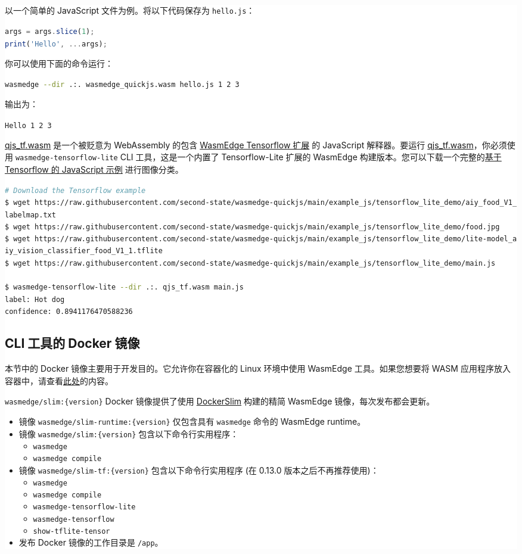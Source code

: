 以一个简单的 JavaScript 文件为例。将以下代码保存为 `hello.js`：

```javascript
args = args.slice(1);
print('Hello', ...args);
```

你可以使用下面的命令运行：

```bash
wasmedge --dir .:. wasmedge_quickjs.wasm hello.js 1 2 3
```

输出为：

```bash
Hello 1 2 3
```

[qjs_tf.wasm](https://github.com/WasmEdge/WasmEdge/raw/master/examples/wasm/js/qjs_tf.wasm) 是一个被贬意为 WebAssembly 的包含 [WasmEdge Tensorflow 扩展](https://www.secondstate.io/articles/wasi-tensorflow/) 的 JavaScript 解释器。要运行 [qjs_tf.wasm](https://github.com/WasmEdge/WasmEdge/raw/master/examples/wasm/js/qjs_tf.wasm)，你必须使用 `wasmedge-tensorflow-lite` CLI 工具，这是一个内置了 Tensorflow-Lite 扩展的 WasmEdge 构建版本。您可以下载一个完整的[基于 Tensorflow 的 JavaScript 示例](https://github.com/second-state/wasmedge-quickjs/tree/main/example_js/tensorflow_lite_demo) 进行图像分类。

```bash
# Download the Tensorflow example
$ wget https://raw.githubusercontent.com/second-state/wasmedge-quickjs/main/example_js/tensorflow_lite_demo/aiy_food_V1_labelmap.txt
$ wget https://raw.githubusercontent.com/second-state/wasmedge-quickjs/main/example_js/tensorflow_lite_demo/food.jpg
$ wget https://raw.githubusercontent.com/second-state/wasmedge-quickjs/main/example_js/tensorflow_lite_demo/lite-model_aiy_vision_classifier_food_V1_1.tflite
$ wget https://raw.githubusercontent.com/second-state/wasmedge-quickjs/main/example_js/tensorflow_lite_demo/main.js

$ wasmedge-tensorflow-lite --dir .:. qjs_tf.wasm main.js
label: Hot dog
confidence: 0.8941176470588236
```

## CLI 工具的 Docker 镜像

本节中的 Docker 镜像主要用于开发目的。它允许你在容器化的 Linux 环境中使用 WasmEdge 工具。如果您想要将 WASM 应用程序放入容器中，请查看[此处](../getting-started/quick_start_docker.md)的内容。

`wasmedge/slim:{version}` Docker 镜像提供了使用 [DockerSlim](https://dockersl.im) 构建的精简 WasmEdge 镜像，每次发布都会更新。

- 镜像 `wasmedge/slim-runtime:{version}` 仅包含具有 `wasmedge` 命令的 WasmEdge runtime。
- 镜像 `wasmedge/slim:{version}` 包含以下命令行实用程序：
  - `wasmedge`
  - `wasmedge compile`
- 镜像 `wasmedge/slim-tf:{version}` 包含以下命令行实用程序 (在 0.13.0 版本之后不再推荐使用)：
  - `wasmedge`
  - `wasmedge compile`
  - `wasmedge-tensorflow-lite`
  - `wasmedge-tensorflow`
  - `show-tflite-tensor`
- 发布 Docker 镜像的工作目录是 `/app`。
